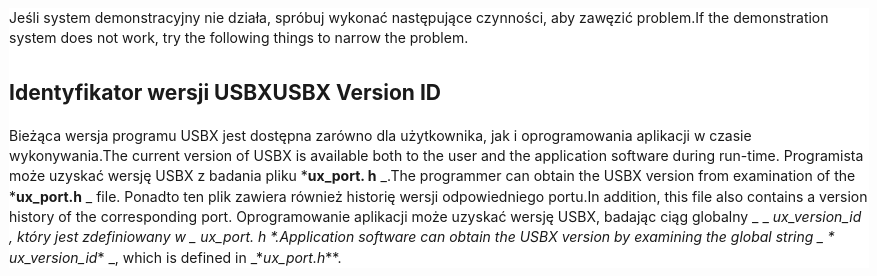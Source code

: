 <span data-ttu-id="aacc9-277">Jeśli system demonstracyjny nie działa, spróbuj wykonać następujące czynności, aby zawęzić problem.</span><span class="sxs-lookup"><span data-stu-id="aacc9-277">If the demonstration system does not work, try the following things to narrow the problem.</span></span>

## <a name="usbx-version-id"></a><span data-ttu-id="aacc9-278">Identyfikator wersji USBX</span><span class="sxs-lookup"><span data-stu-id="aacc9-278">USBX Version ID</span></span>

<span data-ttu-id="aacc9-279">Bieżąca wersja programu USBX jest dostępna zarówno dla użytkownika, jak i oprogramowania aplikacji w czasie wykonywania.</span><span class="sxs-lookup"><span data-stu-id="aacc9-279">The current version of USBX is available both to the user and the application software during run-time.</span></span> <span data-ttu-id="aacc9-280">Programista może uzyskać wersję USBX z badania pliku \***ux_port. h** _.</span><span class="sxs-lookup"><span data-stu-id="aacc9-280">The programmer can obtain the USBX version from examination of the \***ux_port.h** _ file.</span></span> <span data-ttu-id="aacc9-281">Ponadto ten plik zawiera również historię wersji odpowiedniego portu.</span><span class="sxs-lookup"><span data-stu-id="aacc9-281">In addition, this file also contains a version history of the corresponding port.</span></span> <span data-ttu-id="aacc9-282">Oprogramowanie aplikacji może uzyskać wersję USBX, badając ciąg globalny _ _ *_ux_version_id_* _, który jest zdefiniowany w _ *_ux_port. h_* \*.</span><span class="sxs-lookup"><span data-stu-id="aacc9-282">Application software can obtain the USBX version by examining the global string _ *_ _ux_version_id_* _, which is defined in _\*_ux_port.h_\*\*.</span></span>
